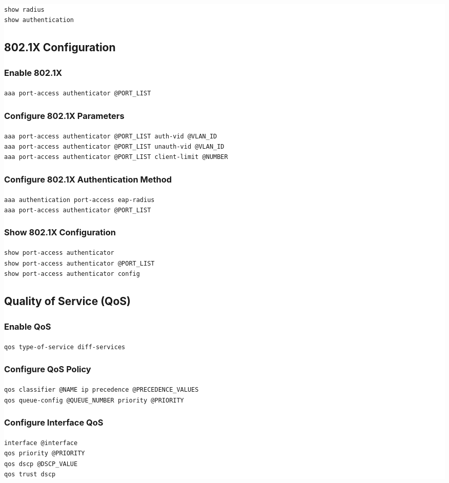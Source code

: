 ```
show radius
show authentication
```

## 802.1X Configuration

### Enable 802.1X

```
aaa port-access authenticator @PORT_LIST
```

### Configure 802.1X Parameters

```
aaa port-access authenticator @PORT_LIST auth-vid @VLAN_ID
aaa port-access authenticator @PORT_LIST unauth-vid @VLAN_ID
aaa port-access authenticator @PORT_LIST client-limit @NUMBER
```

### Configure 802.1X Authentication Method

```
aaa authentication port-access eap-radius
aaa port-access authenticator @PORT_LIST
```

### Show 802.1X Configuration

```
show port-access authenticator
show port-access authenticator @PORT_LIST
show port-access authenticator config
```

## Quality of Service (QoS)

### Enable QoS

```
qos type-of-service diff-services
```

### Configure QoS Policy

```
qos classifier @NAME ip precedence @PRECEDENCE_VALUES
qos queue-config @QUEUE_NUMBER priority @PRIORITY
```

### Configure Interface QoS

```
interface @interface
qos priority @PRIORITY
qos dscp @DSCP_VALUE
qos trust dscp
```
